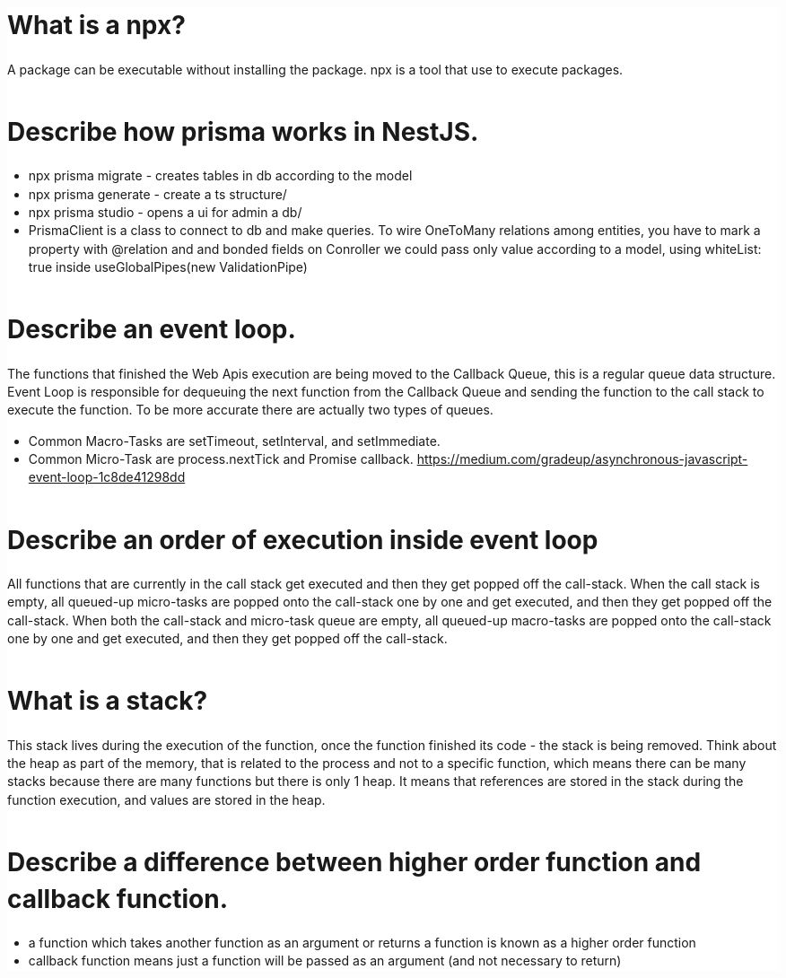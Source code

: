 # What is a npx?
A package can be executable without installing the package. npx is a tool that use to execute packages.

# Describe how prisma works in NestJS.
- npx prisma migrate - creates tables in db according to the model
- npx prisma generate - create a ts structure/
- npx prisma studio - opens a ui for admin a db/
- PrismaClient is a class to connect to db and make queries. To wire OneToMany relations among entities, you have to mark a property with @relation and and bonded fields on Conroller we could pass only value according to a model, using whiteList: true inside useGlobalPipes(new ValidationPipe)

# Describe an event loop.
The functions that finished the Web Apis execution are being moved to the Callback Queue, this is a regular queue data structure.
Event Loop is responsible for dequeuing the next function from the Callback Queue and sending the function to the call stack to execute the function.
To be more accurate there are actually two types of queues.
- Common Macro-Tasks are setTimeout, setInterval, and setImmediate.
- Common Micro-Task are process.nextTick and Promise callback.
https://medium.com/gradeup/asynchronous-javascript-event-loop-1c8de41298dd

# Describe an order of execution inside event loop
All functions that are currently in the call stack get executed and then they get popped off the call-stack.
When the call stack is empty, all queued-up micro-tasks are popped onto the call-stack one by one and get executed, and then they get popped off the call-stack.
When both the call-stack and micro-task queue are empty, all queued-up macro-tasks are popped onto the call-stack one by one and get executed, and then they get popped off the call-stack.

# What is a stack?
This stack lives during the execution of the function, once the function finished its code - the stack is being removed.
Think about the heap as part of the memory, that is related to the process and not to a specific function, which means there can be many stacks because there are many functions but there is only 1 heap.
It means that references are stored in the stack during the function execution, and values are stored in the heap.

# Describe a difference between higher order function and callback function.
- a function which takes another function as an argument or returns a function is known as a higher order function
- callback function means just a function will be passed as an argument (and not necessary to return)
